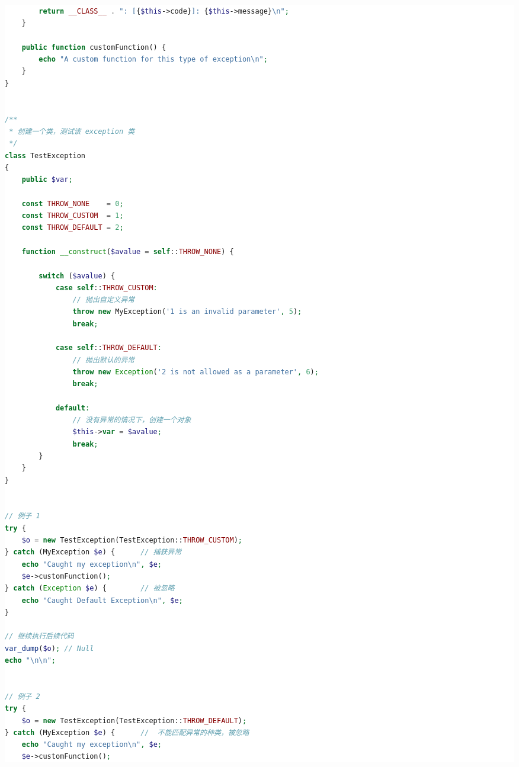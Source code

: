```php
        return __CLASS__ . ": [{$this->code}]: {$this->message}\n";
    }

    public function customFunction() {
        echo "A custom function for this type of exception\n";
    }
}


/**
 * 创建一个类，测试该 exception 类
 */
class TestException
{
    public $var;

    const THROW_NONE    = 0;
    const THROW_CUSTOM  = 1;
    const THROW_DEFAULT = 2;

    function __construct($avalue = self::THROW_NONE) {

        switch ($avalue) {
            case self::THROW_CUSTOM:
                // 抛出自定义异常
                throw new MyException('1 is an invalid parameter', 5);
                break;

            case self::THROW_DEFAULT:
                // 抛出默认的异常
                throw new Exception('2 is not allowed as a parameter', 6);
                break;

            default: 
                // 没有异常的情况下，创建一个对象
                $this->var = $avalue;
                break;
        }
    }
}


// 例子 1
try {
    $o = new TestException(TestException::THROW_CUSTOM);
} catch (MyException $e) {      // 捕获异常
    echo "Caught my exception\n", $e;
    $e->customFunction();
} catch (Exception $e) {        // 被忽略
    echo "Caught Default Exception\n", $e;
}

// 继续执行后续代码
var_dump($o); // Null
echo "\n\n";


// 例子 2
try {
    $o = new TestException(TestException::THROW_DEFAULT);
} catch (MyException $e) {      //  不能匹配异常的种类，被忽略
    echo "Caught my exception\n", $e;
    $e->customFunction();
```